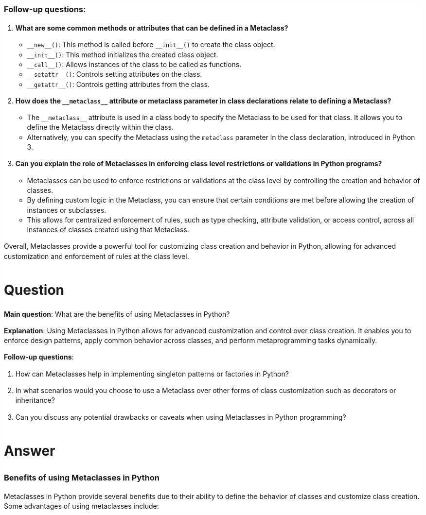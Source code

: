 ### Follow-up questions:

1. **What are some common methods or attributes that can be defined in a Metaclass?**

   - `__new__()`: This method is called before `__init__()` to create the class object.
   - `__init__()`: This method initializes the created class object.
   - `__call__()`: Allows instances of the class to be called as functions.
   - `__setattr__()`: Controls setting attributes on the class.
   - `__getattr__()`: Controls getting attributes from the class.

2. **How does the `__metaclass__` attribute or metaclass parameter in class declarations relate to defining a Metaclass?**

   - The `__metaclass__` attribute is used in a class body to specify the Metaclass to be used for that class. It allows you to define the Metaclass directly within the class.
   - Alternatively, you can specify the Metaclass using the `metaclass` parameter in the class declaration, introduced in Python 3.

3. **Can you explain the role of Metaclasses in enforcing class level restrictions or validations in Python programs?**

   - Metaclasses can be used to enforce restrictions or validations at the class level by controlling the creation and behavior of classes.
   - By defining custom logic in the Metaclass, you can ensure that certain conditions are met before allowing the creation of instances or subclasses.
   - This allows for centralized enforcement of rules, such as type checking, attribute validation, or access control, across all instances of classes created using that Metaclass.

Overall, Metaclasses provide a powerful tool for customizing class creation and behavior in Python, allowing for advanced customization and enforcement of rules at the class level.

# Question
**Main question**: What are the benefits of using Metaclasses in Python?

**Explanation**: Using Metaclasses in Python allows for advanced customization and control over class creation. It enables you to enforce design patterns, apply common behavior across classes, and perform metaprogramming tasks dynamically.

**Follow-up questions**:

1. How can Metaclasses help in implementing singleton patterns or factories in Python?

2. In what scenarios would you choose to use a Metaclass over other forms of class customization such as decorators or inheritance?

3. Can you discuss any potential drawbacks or caveats when using Metaclasses in Python programming?





# Answer
### Benefits of using Metaclasses in Python

Metaclasses in Python provide several benefits due to their ability to define the behavior of classes and customize class creation. Some advantages of using metaclasses include:
